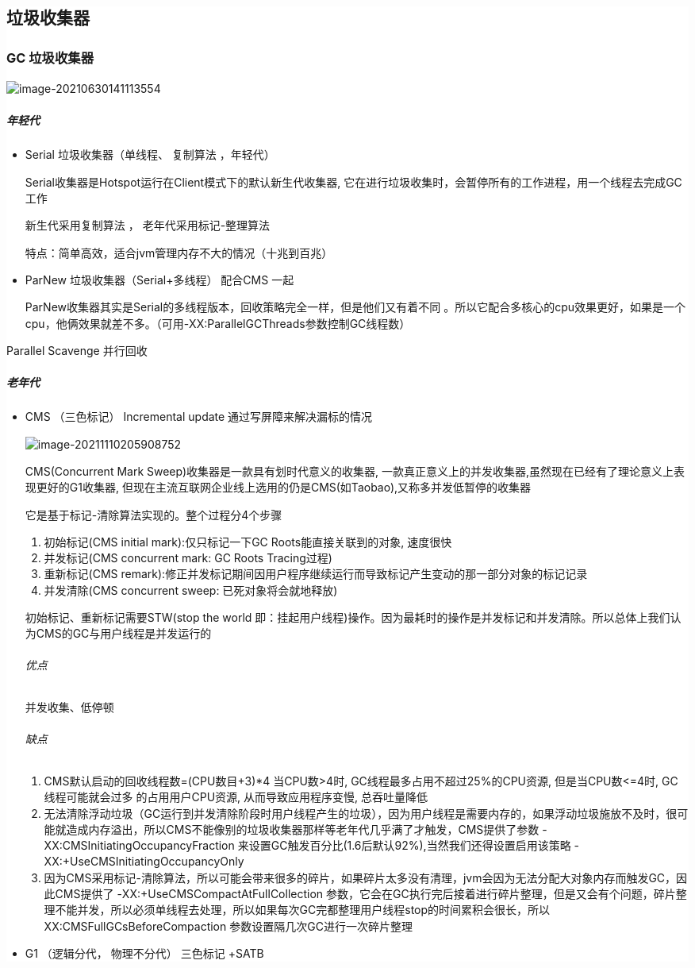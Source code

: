 ## 垃圾收集器

### GC 垃圾收集器

![image-20210630141113554](http://qvi33264o.hn-bkt.clouddn.com/img/image-20210630141113554.png)

##### 年轻代

- Serial 垃圾收集器（单线程、 复制算法 ，年轻代）

  Serial收集器是Hotspot运行在Client模式下的默认新生代收集器, 它在进行垃圾收集时，会暂停所有的工作进程，用一个线程去完成GC工作

  新生代采用复制算法 ， 老年代采用标记-整理算法 

  特点：简单高效，适合jvm管理内存不大的情况（十兆到百兆）

- ParNew 垃圾收集器（Serial+多线程） 配合CMS 一起

  ParNew收集器其实是Serial的多线程版本，回收策略完全一样，但是他们又有着不同 。所以它配合多核心的cpu效果更好，如果是一个cpu，他俩效果就差不多。（可用-XX:ParallelGCThreads参数控制GC线程数）

Parallel Scavenge  并行回收

##### 老年代

- CMS （三色标记） Incremental update  通过写屏障来解决漏标的情况 

  ![image-20211110205908752](https://gitee.com/Sean0516/image/raw/master/img/image-20211110205908752.png)

  CMS(Concurrent Mark Sweep)收集器是一款具有划时代意义的收集器, 一款真正意义上的并发收集器,虽然现在已经有了理论意义上表现更好的G1收集器, 但现在主流互联网企业线上选用的仍是CMS(如Taobao),又称多并发低暂停的收集器

  它是基于标记-清除算法实现的。整个过程分4个步骤
  
  1.  初始标记(CMS initial mark):仅只标记一下GC Roots能直接关联到的对象, 速度很快
  2.  并发标记(CMS concurrent mark: GC Roots Tracing过程)
  3.  重新标记(CMS remark):修正并发标记期间因用户程序继续运行而导致标记产生变动的那一部分对象的标记记录
  4.  并发清除(CMS concurrent sweep: 已死对象将会就地释放)

  初始标记、重新标记需要STW(stop the world 即：挂起用户线程)操作。因为最耗时的操作是并发标记和并发清除。所以总体上我们认为CMS的GC与用户线程是并发运行的

  ###### 优点 

  并发收集、低停顿

  ###### 缺点
  
  1. CMS默认启动的回收线程数=(CPU数目+3)*4  当CPU数>4时, GC线程最多占用不超过25%的CPU资源, 但是当CPU数<=4时, GC线程可能就会过多
     的占用用户CPU资源, 从而导致应用程序变慢, 总吞吐量降低
  2. 无法清除浮动垃圾（GC运行到并发清除阶段时用户线程产生的垃圾），因为用户线程是需要内存的，如果浮动垃圾施放不及时，很可能就造成内存溢出，所以CMS不能像别的垃圾收集器那样等老年代几乎满了才触发，CMS提供了参数 -XX:CMSInitiatingOccupancyFraction 来设置GC触发百分比(1.6后默认92%),当然我们还得设置启用该策略 -XX:+UseCMSInitiatingOccupancyOnly
  3. 因为CMS采用标记-清除算法，所以可能会带来很多的碎片，如果碎片太多没有清理，jvm会因为无法分配大对象内存而触发GC，因此CMS提供了 -XX:+UseCMSCompactAtFullCollection 参数，它会在GC执行完后接着进行碎片整理，但是又会有个问题，碎片整理不能并发，所以必须单线程去处理，所以如果每次GC完都整理用户线程stop的时间累积会很长，所以XX:CMSFullGCsBeforeCompaction 参数设置隔几次GC进行一次碎片整理
  
- G1  （逻辑分代， 物理不分代） 三色标记  +SATB
